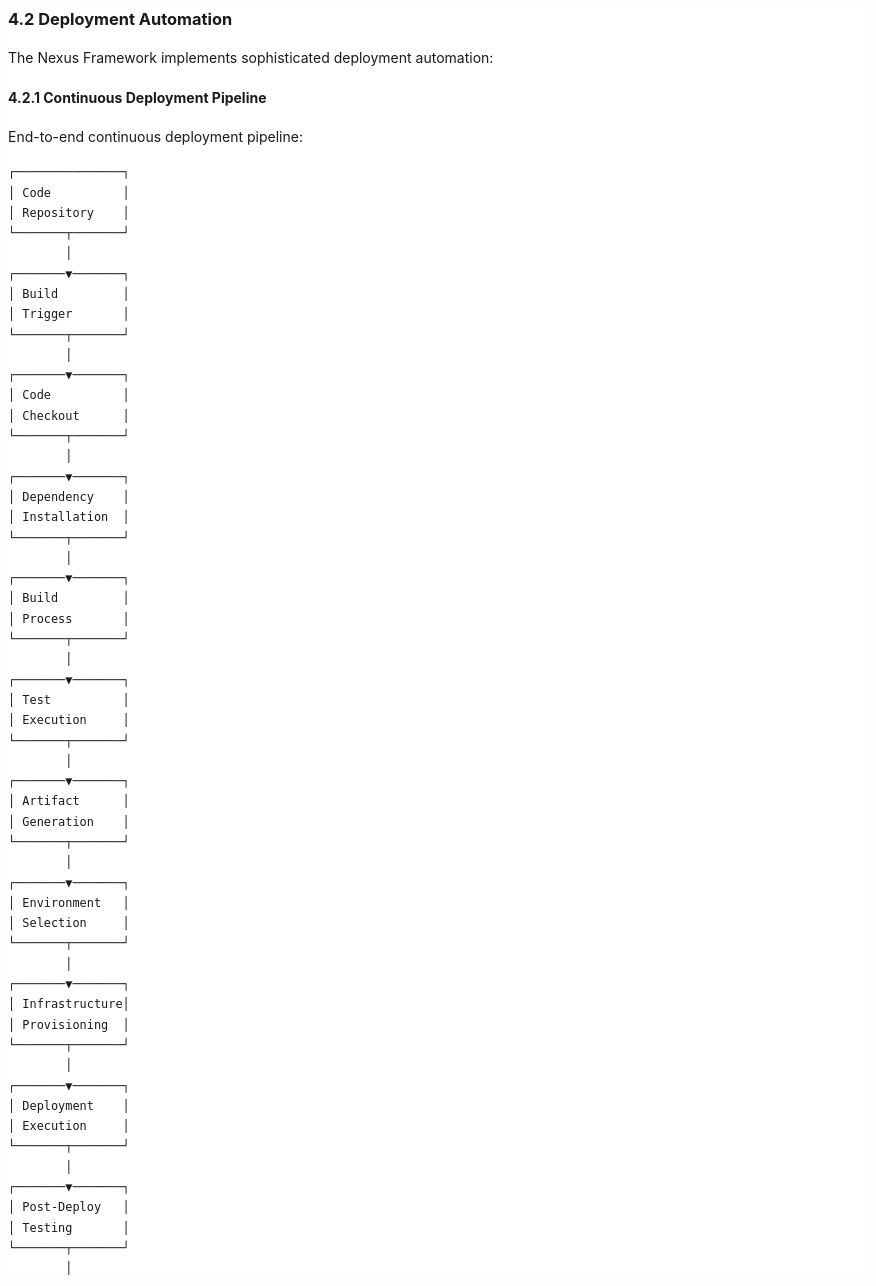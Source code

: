 ### 4.2 Deployment Automation

The Nexus Framework implements sophisticated deployment automation:

#### 4.2.1 Continuous Deployment Pipeline

End-to-end continuous deployment pipeline:

```
┌───────────────┐
│ Code          │
│ Repository    │
└───────┬───────┘
        │
┌───────▼───────┐
│ Build         │
│ Trigger       │
└───────┬───────┘
        │
┌───────▼───────┐
│ Code          │
│ Checkout      │
└───────┬───────┘
        │
┌───────▼───────┐
│ Dependency    │
│ Installation  │
└───────┬───────┘
        │
┌───────▼───────┐
│ Build         │
│ Process       │
└───────┬───────┘
        │
┌───────▼───────┐
│ Test          │
│ Execution     │
└───────┬───────┘
        │
┌───────▼───────┐
│ Artifact      │
│ Generation    │
└───────┬───────┘
        │
┌───────▼───────┐
│ Environment   │
│ Selection     │
└───────┬───────┘
        │
┌───────▼───────┐
│ Infrastructure│
│ Provisioning  │
└───────┬───────┘
        │
┌───────▼───────┐
│ Deployment    │
│ Execution     │
└───────┬───────┘
        │
┌───────▼───────┐
│ Post-Deploy   │
│ Testing       │
└───────┬───────┘
        │
```